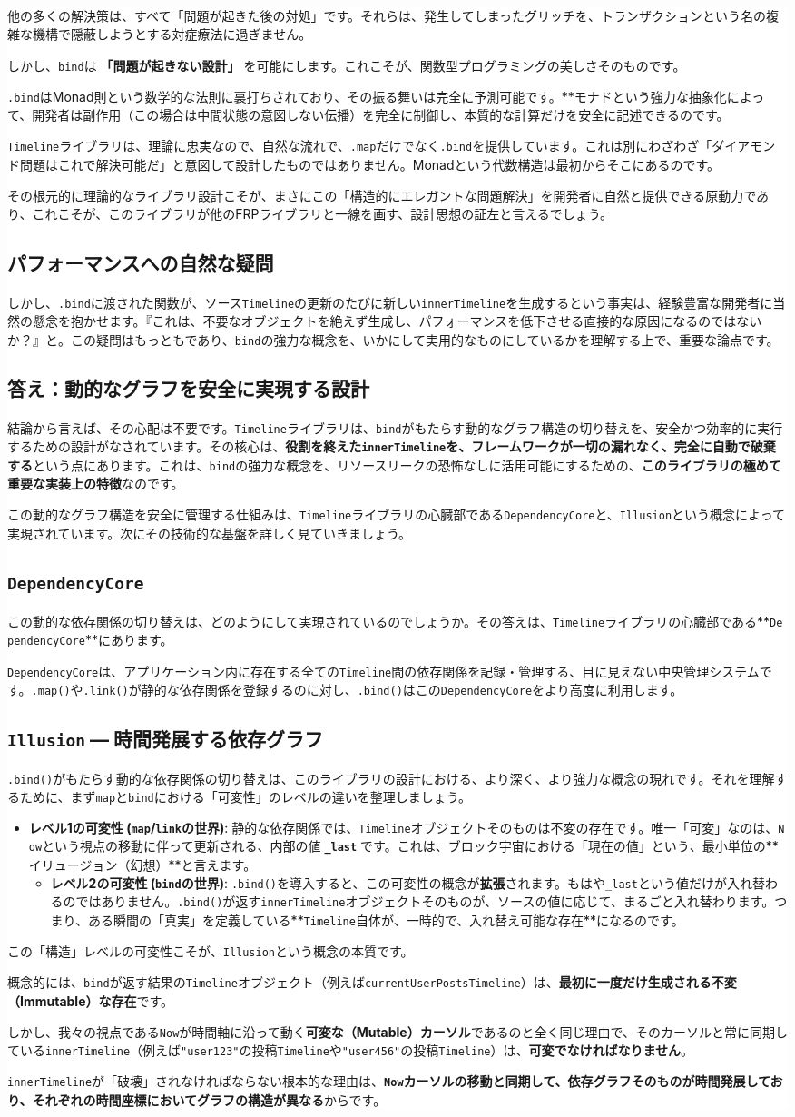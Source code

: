 他の多くの解決策は、すべて「問題が起きた後の対処」です。それらは、発生してしまったグリッチを、トランザクションという名の複雑な機構で隠蔽しようとする対症療法に過ぎません。

しかし、`bind`は **「問題が起きない設計」** を可能にします。これこそが、関数型プログラミングの美しさそのものです。

`.bind`はMonad則という数学的な法則に裏打ちされており、その振る舞いは完全に予測可能です。**モナドという強力な抽象化によって、開発者は副作用（この場合は中間状態の意図しない伝播）を完全に制御し、本質的な計算だけを安全に記述できるのです。

`Timeline`ライブラリは、理論に忠実なので、自然な流れで、`.map`だけでなく`.bind`を提供しています。これは別にわざわざ「ダイアモンド問題はこれで解決可能だ」と意図して設計したものではありません。Monadという代数構造は最初からそこにあるのです。

その根元的に理論的なライブラリ設計こそが、まさにこの「構造的にエレガントな問題解決」を開発者に自然と提供できる原動力であり、これこそが、このライブラリが他のFRPライブラリと一線を画す、設計思想の証左と言えるでしょう。

## パフォーマンスへの自然な疑問

しかし、`.bind`に渡された関数が、ソース`Timeline`の更新のたびに新しい`innerTimeline`を生成するという事実は、経験豊富な開発者に当然の懸念を抱かせます。『これは、不要なオブジェクトを絶えず生成し、パフォーマンスを低下させる直接的な原因になるのではないか？』と。この疑問はもっともであり、`bind`の強力な概念を、いかにして実用的なものにしているかを理解する上で、重要な論点です。

## 答え：動的なグラフを安全に実現する設計

結論から言えば、その心配は不要です。`Timeline`ライブラリは、`bind`がもたらす動的なグラフ構造の切り替えを、安全かつ効率的に実行するための設計がなされています。その核心は、**役割を終えた`innerTimeline`を、フレームワークが一切の漏れなく、完全に自動で破棄する**という点にあります。これは、`bind`の強力な概念を、リソースリークの恐怖なしに活用可能にするための、**このライブラリの極めて重要な実装上の特徴**なのです。

この動的なグラフ構造を安全に管理する仕組みは、`Timeline`ライブラリの心臓部である`DependencyCore`と、`Illusion`という概念によって実現されています。次にその技術的な基盤を詳しく見ていきましょう。

## `DependencyCore`

この動的な依存関係の切り替えは、どのようにして実現されているのでしょうか。その答えは、`Timeline`ライブラリの心臓部である\*\*`DependencyCore`\*\*にあります。

`DependencyCore`は、アプリケーション内に存在する全ての`Timeline`間の依存関係を記録・管理する、目に見えない中央管理システムです。`.map()`や`.link()`が静的な依存関係を登録するのに対し、`.bind()`はこの`DependencyCore`をより高度に利用します。

## `Illusion` — 時間発展する依存グラフ

`.bind()`がもたらす動的な依存関係の切り替えは、このライブラリの設計における、より深く、より強力な概念の現れです。それを理解するために、まず`map`と`bind`における「可変性」のレベルの違いを整理しましょう。

- **レベル1の可変性 (`map`/`link`の世界)**: 静的な依存関係では、`Timeline`オブジェクトそのものは不変の存在です。唯一「可変」なのは、`Now`という視点の移動に伴って更新される、内部の値 **`_last`** です。これは、ブロック宇宙における「現在の値」という、最小単位の\*\*イリュージョン（幻想）\*\*と言えます。
  - **レベル2の可変性 (`bind`の世界)**: `.bind()`を導入すると、この可変性の概念が**拡張**されます。もはや`_last`という値だけが入れ替わるのではありません。`.bind()`が返す`innerTimeline`オブジェクトそのものが、ソースの値に応じて、まるごと入れ替わります。つまり、ある瞬間の「真実」を定義している\*\*`Timeline`自体が、一時的で、入れ替え可能な存在\*\*になるのです。

この「構造」レベルの可変性こそが、`Illusion`という概念の本質です。

概念的には、`bind`が返す結果の`Timeline`オブジェクト（例えば`currentUserPostsTimeline`）は、**最初に一度だけ生成される不変（Immutable）な存在**です。

しかし、我々の視点である`Now`が時間軸に沿って動く**可変な（Mutable）カーソル**であるのと全く同じ理由で、そのカーソルと常に同期している`innerTimeline`（例えば`"user123"`の投稿`Timeline`や`"user456"`の投稿`Timeline`）は、**可変でなければなりません**。

`innerTimeline`が「破壊」されなければならない根本的な理由は、**`Now`カーソルの移動と同期して、依存グラフそのものが時間発展しており、それぞれの時間座標においてグラフの構造が異なる**からです。
